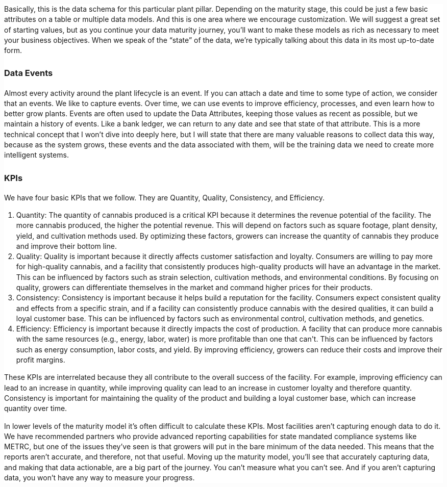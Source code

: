 Basically, this is the data schema for this particular plant pillar. Depending on the maturity stage, this could be just a few basic attributes on a table or multiple data models. And this is one area where we encourage customization. We will suggest a great set of starting values, but as you continue your data maturity journey, you’ll want to make these models as rich as necessary to meet your business objectives. When we speak of the “state” of the data, we’re typically talking about this data in its most up-to-date form. 
### Data Events

Almost every activity around the plant lifecycle is an event. If you can attach a date and time to some type of action, we consider that an events. We like to capture events. Over time, we can use events to improve efficiency, processes, and even learn how to better grow plants. Events are often used to update the Data Attributes, keeping those values as recent as possible, but we maintain a history of events. Like a bank ledger, we can return to any date and see that state of that attribute. This is a more technical concept that I won’t dive into deeply here, but I will state that there are many valuable reasons to collect data this way, because as the system grows, these events and the data associated with them, will be the training data we need to create more intelligent systems. 
### KPIs

We have four basic KPIs that we follow. They are Quantity, Quality, Consistency, and Efficiency. 

1. Quantity: The quantity of cannabis produced is a critical KPI because it determines the revenue potential of the facility. The more cannabis produced, the higher the potential revenue. This will depend on factors such as square footage, plant density, yield, and cultivation methods used. By optimizing these factors, growers can increase the quantity of cannabis they produce and improve their bottom line.
2. Quality: Quality is important because it directly affects customer satisfaction and loyalty. Consumers are willing to pay more for high-quality cannabis, and a facility that consistently produces high-quality products will have an advantage in the market. This can be influenced by factors such as strain selection, cultivation methods, and environmental conditions. By focusing on quality, growers can differentiate themselves in the market and command higher prices for their products.
3. Consistency: Consistency is important because it helps build a reputation for the facility. Consumers expect consistent quality and effects from a specific strain, and if a facility can consistently produce cannabis with the desired qualities, it can build a loyal customer base. This can be influenced by factors such as environmental control, cultivation methods, and genetics.
4. Efficiency: Efficiency is important because it directly impacts the cost of production. A facility that can produce more cannabis with the same resources (e.g., energy, labor, water) is more profitable than one that can't. This can be influenced by factors such as energy consumption, labor costs, and yield. By improving efficiency, growers can reduce their costs and improve their profit margins.

These KPIs are interrelated because they all contribute to the overall success of the facility. For example, improving efficiency can lead to an increase in quantity, while improving quality can lead to an increase in customer loyalty and therefore quantity. Consistency is important for maintaining the quality of the product and building a loyal customer base, which can increase quantity over time.

In lower levels of the maturity model it’s often difficult to calculate these KPIs. Most facilities aren’t capturing enough data to do it. We have recommended partners who provide advanced reporting capabilities for state mandated compliance systems like METRC, but one of the issues they’ve seen is that growers will put in the bare minimum of the data needed. This means that the reports aren’t accurate, and therefore, not that useful. Moving up the maturity model, you’ll see that accurately capturing data, and making that data actionable, are a big part of the journey. You can’t measure what you can’t see. And if you aren’t capturing data, you won’t have any way to measure your progress. 
